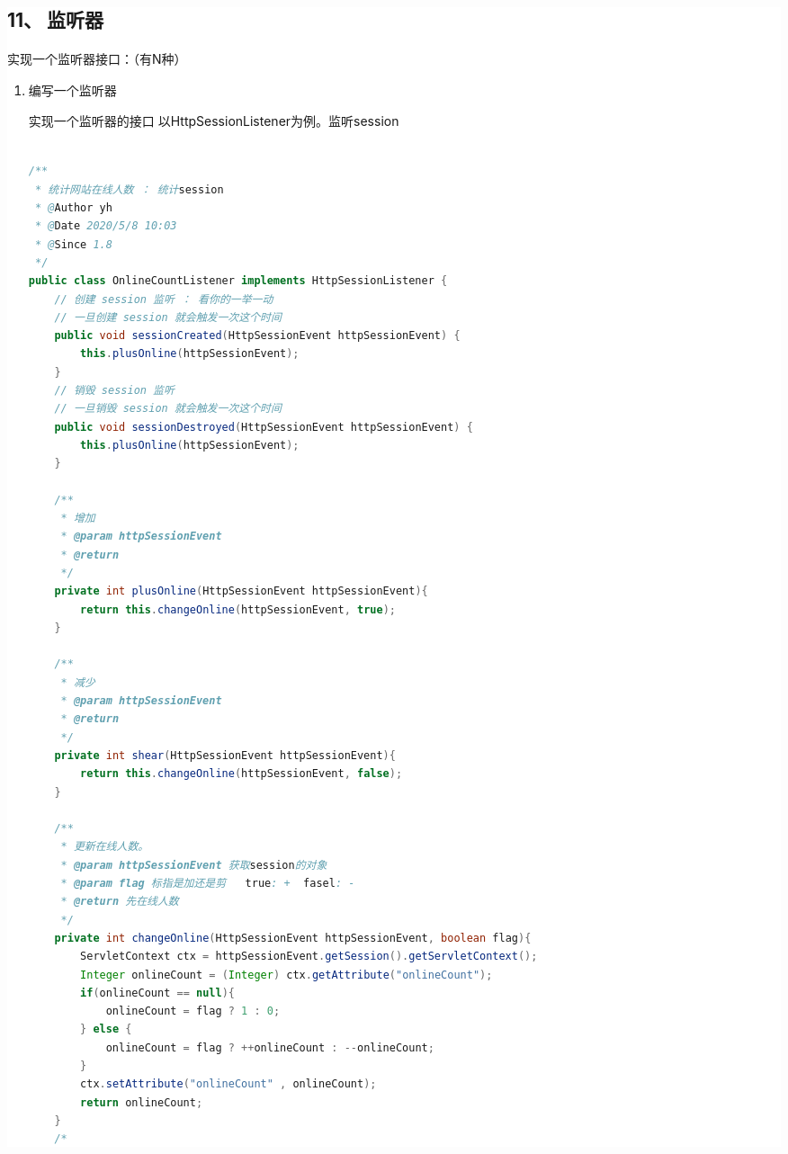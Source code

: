 
## 11、 监听器

实现一个监听器接口：（有N种）

1. 编写一个监听器

   实现一个监听器的接口  以HttpSessionListener为例。监听session

   ```java
   
   /**
    * 统计网站在线人数 ： 统计session
    * @Author yh
    * @Date 2020/5/8 10:03
    * @Since 1.8
    */
   public class OnlineCountListener implements HttpSessionListener {
       // 创建 session 监听 ： 看你的一举一动
       // 一旦创建 session 就会触发一次这个时间
       public void sessionCreated(HttpSessionEvent httpSessionEvent) {
           this.plusOnline(httpSessionEvent);
       }
       // 销毁 session 监听
       // 一旦销毁 session 就会触发一次这个时间
       public void sessionDestroyed(HttpSessionEvent httpSessionEvent) {
           this.plusOnline(httpSessionEvent);
       }
   
       /**
        * 增加
        * @param httpSessionEvent
        * @return
        */
       private int plusOnline(HttpSessionEvent httpSessionEvent){
           return this.changeOnline(httpSessionEvent, true);
       }
   
       /**
        * 减少
        * @param httpSessionEvent
        * @return
        */
       private int shear(HttpSessionEvent httpSessionEvent){
           return this.changeOnline(httpSessionEvent, false);
       }
   
       /**
        * 更新在线人数。
        * @param httpSessionEvent 获取session的对象
        * @param flag 标指是加还是剪   true: +  fasel: -
        * @return 先在线人数
        */
       private int changeOnline(HttpSessionEvent httpSessionEvent, boolean flag){
           ServletContext ctx = httpSessionEvent.getSession().getServletContext();
           Integer onlineCount = (Integer) ctx.getAttribute("onlineCount");
           if(onlineCount == null){
               onlineCount = flag ? 1 : 0;
           } else {
               onlineCount = flag ? ++onlineCount : --onlineCount;
           }
           ctx.setAttribute("onlineCount" , onlineCount);
           return onlineCount;
       }
       /*
   ```